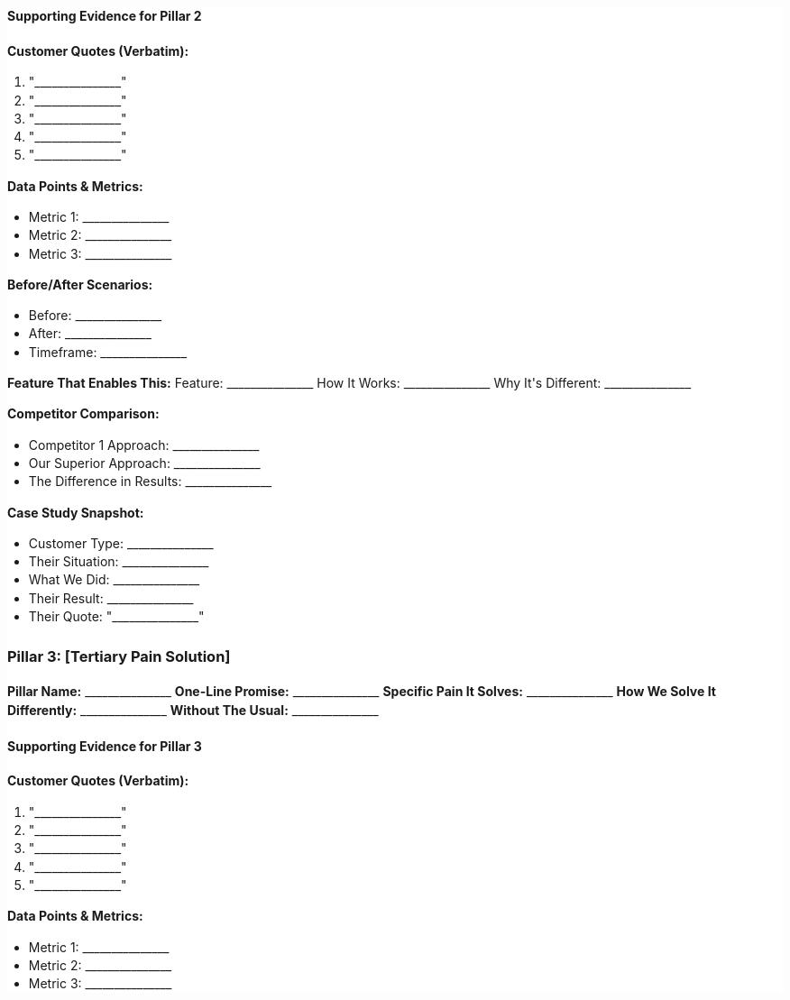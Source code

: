 #### Supporting Evidence for Pillar 2

**Customer Quotes (Verbatim):**
1. "_______________"
2. "_______________"
3. "_______________"
4. "_______________"
5. "_______________"

**Data Points & Metrics:**
- Metric 1: _______________
- Metric 2: _______________
- Metric 3: _______________

**Before/After Scenarios:**
- Before: _______________
- After: _______________
- Timeframe: _______________

**Feature That Enables This:**
Feature: _______________
How It Works: _______________
Why It's Different: _______________

**Competitor Comparison:**
- Competitor 1 Approach: _______________
- Our Superior Approach: _______________
- The Difference in Results: _______________

**Case Study Snapshot:**
- Customer Type: _______________
- Their Situation: _______________
- What We Did: _______________
- Their Result: _______________
- Their Quote: "_______________"

### Pillar 3: [Tertiary Pain Solution]
**Pillar Name:** _______________
**One-Line Promise:** _______________
**Specific Pain It Solves:** _______________
**How We Solve It Differently:** _______________
**Without The Usual:** _______________

#### Supporting Evidence for Pillar 3

**Customer Quotes (Verbatim):**
1. "_______________"
2. "_______________"
3. "_______________"
4. "_______________"
5. "_______________"

**Data Points & Metrics:**
- Metric 1: _______________
- Metric 2: _______________
- Metric 3: _______________
